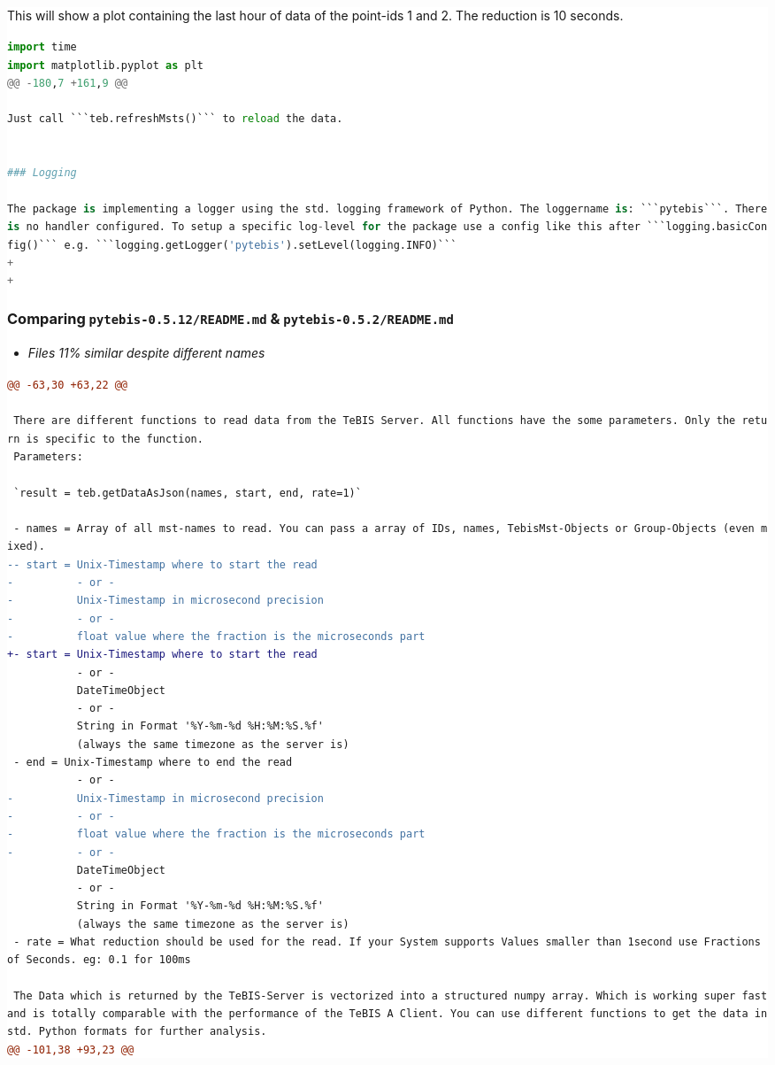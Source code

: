  This will show a plot containing the last hour of data of the point-ids 1 and 2. The reduction is 10 seconds.
 
 ```python
 import time
 import matplotlib.pyplot as plt
@@ -180,7 +161,9 @@
 
 Just call ```teb.refreshMsts()``` to reload the data.
 
 
 ### Logging
 
 The package is implementing a logger using the std. logging framework of Python. The loggername is: ```pytebis```. There is no handler configured. To setup a specific log-level for the package use a config like this after ```logging.basicConfig()``` e.g. ```logging.getLogger('pytebis').setLevel(logging.INFO)``` 
+
+
```

### Comparing `pytebis-0.5.12/README.md` & `pytebis-0.5.2/README.md`

 * *Files 11% similar despite different names*

```diff
@@ -63,30 +63,22 @@
 
 There are different functions to read data from the TeBIS Server. All functions have the some parameters. Only the return is specific to the function.
 Parameters:
 
 `result = teb.getDataAsJson(names, start, end, rate=1)`
 
 - names = Array of all mst-names to read. You can pass a array of IDs, names, TebisMst-Objects or Group-Objects (even mixed).
-- start = Unix-Timestamp where to start the read
-          - or -
-          Unix-Timestamp in microsecond precision
-          - or - 
-          float value where the fraction is the microseconds part
+- start = Unix-Timestamp where to start the read 
           - or -
           DateTimeObject
           - or -
           String in Format '%Y-%m-%d %H:%M:%S.%f'
           (always the same timezone as the server is)
 - end = Unix-Timestamp where to end the read
           - or -
-          Unix-Timestamp in microsecond precision
-          - or - 
-          float value where the fraction is the microseconds part
-          - or -
           DateTimeObject
           - or -
           String in Format '%Y-%m-%d %H:%M:%S.%f'
           (always the same timezone as the server is)
 - rate = What reduction should be used for the read. If your System supports Values smaller than 1second use Fractions of Seconds. eg: 0.1 for 100ms
 
 The Data which is returned by the TeBIS-Server is vectorized into a structured numpy array. Which is working super fast and is totally comparable with the performance of the TeBIS A Client. You can use different functions to get the data in std. Python formats for further analysis.
@@ -101,38 +93,23 @@
```